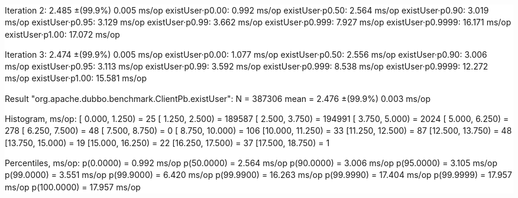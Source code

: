 Iteration   2: 2.485 ±(99.9%) 0.005 ms/op
                 existUser·p0.00:   0.992 ms/op
                 existUser·p0.50:   2.564 ms/op
                 existUser·p0.90:   3.019 ms/op
                 existUser·p0.95:   3.129 ms/op
                 existUser·p0.99:   3.662 ms/op
                 existUser·p0.999:  7.927 ms/op
                 existUser·p0.9999: 16.171 ms/op
                 existUser·p1.00:   17.072 ms/op

Iteration   3: 2.474 ±(99.9%) 0.005 ms/op
                 existUser·p0.00:   1.077 ms/op
                 existUser·p0.50:   2.556 ms/op
                 existUser·p0.90:   3.006 ms/op
                 existUser·p0.95:   3.113 ms/op
                 existUser·p0.99:   3.592 ms/op
                 existUser·p0.999:  8.538 ms/op
                 existUser·p0.9999: 12.272 ms/op
                 existUser·p1.00:   15.581 ms/op



Result "org.apache.dubbo.benchmark.ClientPb.existUser":
  N = 387306
  mean =      2.476 ±(99.9%) 0.003 ms/op

  Histogram, ms/op:
    [ 0.000,  1.250) = 25 
    [ 1.250,  2.500) = 189587 
    [ 2.500,  3.750) = 194991 
    [ 3.750,  5.000) = 2024 
    [ 5.000,  6.250) = 278 
    [ 6.250,  7.500) = 48 
    [ 7.500,  8.750) = 0 
    [ 8.750, 10.000) = 106 
    [10.000, 11.250) = 33 
    [11.250, 12.500) = 87 
    [12.500, 13.750) = 48 
    [13.750, 15.000) = 19 
    [15.000, 16.250) = 22 
    [16.250, 17.500) = 37 
    [17.500, 18.750) = 1 

  Percentiles, ms/op:
      p(0.0000) =      0.992 ms/op
     p(50.0000) =      2.564 ms/op
     p(90.0000) =      3.006 ms/op
     p(95.0000) =      3.105 ms/op
     p(99.0000) =      3.551 ms/op
     p(99.9000) =      6.420 ms/op
     p(99.9900) =     16.263 ms/op
     p(99.9990) =     17.404 ms/op
     p(99.9999) =     17.957 ms/op
    p(100.0000) =     17.957 ms/op
